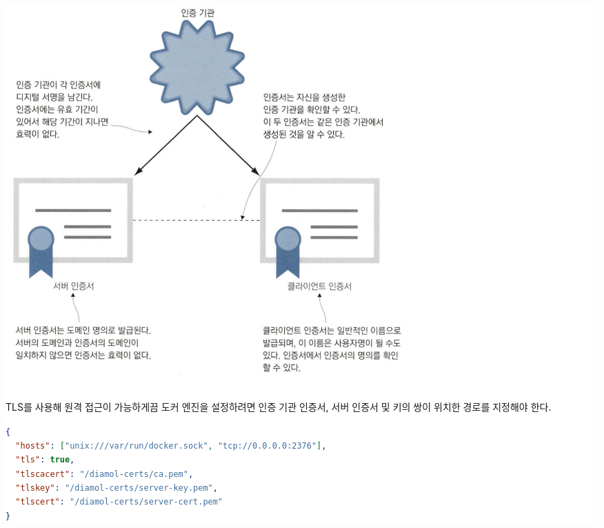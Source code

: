 <img src="img/4.png" width="600" />

<br>

TLS를 사용해 원격 접근이 가능하게끔 도커 엔진을 설정하려면 인증 기관 인증서, 서버 인증서 및 키의 쌍이 위치한 경로를 지정해야 한다.

```json
{
  "hosts": ["unix:///var/run/docker.sock", "tcp://0.0.0.0:2376"],
  "tls": true,
  "tlscacert": "/diamol-certs/ca.pem",
  "tlskey": "/diamol-certs/server-key.pem",
  "tlscert": "/diamol-certs/server-cert.pem"
}
```
